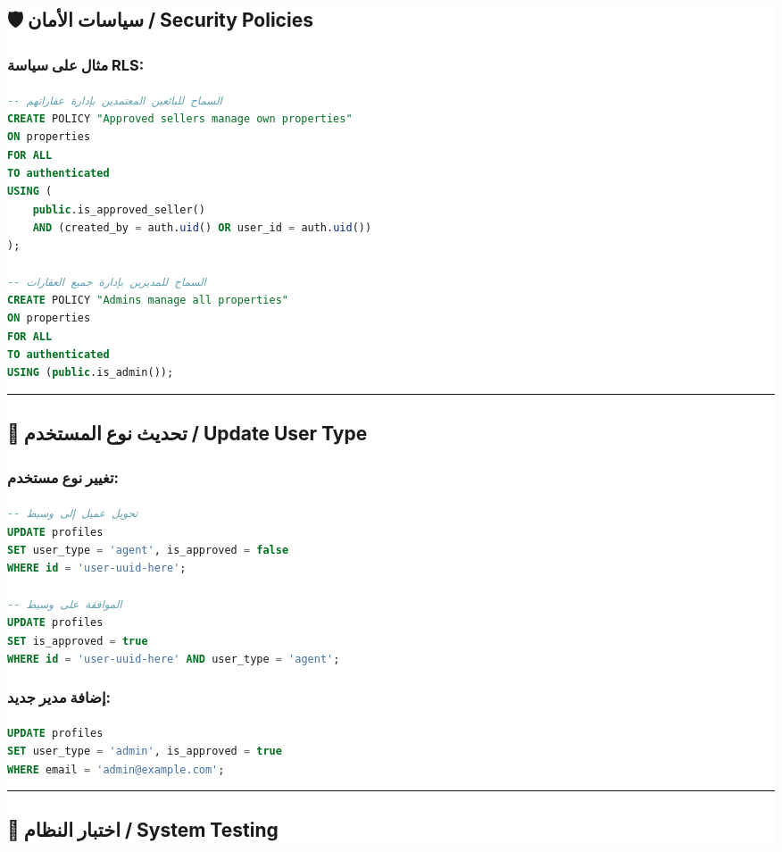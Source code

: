 
## 🛡️ **سياسات الأمان / Security Policies**

### **مثال على سياسة RLS:**
```sql
-- السماح للبائعين المعتمدين بإدارة عقاراتهم
CREATE POLICY "Approved sellers manage own properties"
ON properties 
FOR ALL
TO authenticated
USING (
    public.is_approved_seller() 
    AND (created_by = auth.uid() OR user_id = auth.uid())
);

-- السماح للمديرين بإدارة جميع العقارات
CREATE POLICY "Admins manage all properties"
ON properties 
FOR ALL
TO authenticated
USING (public.is_admin());
```

---

## 🔄 **تحديث نوع المستخدم / Update User Type**

### **تغيير نوع مستخدم:**
```sql
-- تحويل عميل إلى وسيط
UPDATE profiles 
SET user_type = 'agent', is_approved = false 
WHERE id = 'user-uuid-here';

-- الموافقة على وسيط
UPDATE profiles 
SET is_approved = true 
WHERE id = 'user-uuid-here' AND user_type = 'agent';
```

### **إضافة مدير جديد:**
```sql
UPDATE profiles 
SET user_type = 'admin', is_approved = true 
WHERE email = 'admin@example.com';
```

---

## 🧪 **اختبار النظام / System Testing**

